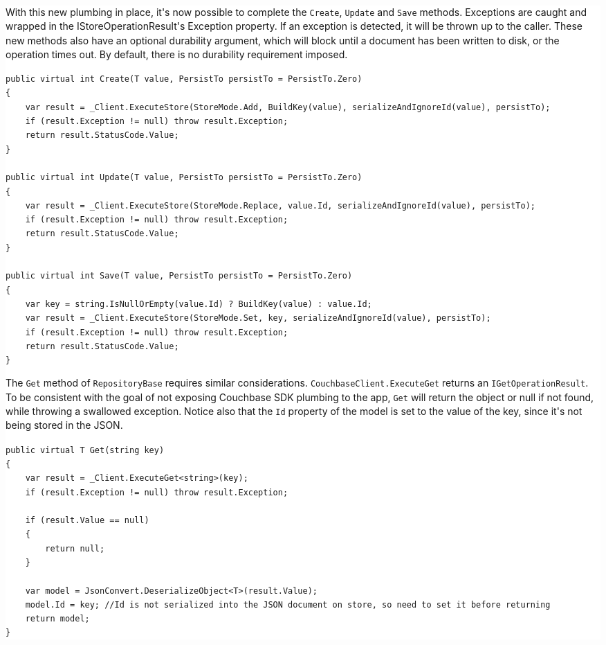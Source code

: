 With this new plumbing in place, it's now possible to complete the `Create`,
`Update` and `Save` methods. Exceptions are caught and wrapped in the
IStoreOperationResult's Exception property. If an exception is detected, it will
be thrown up to the caller. These new methods also have an optional durability
argument, which will block until a document has been written to disk, or the
operation times out. By default, there is no durability requirement imposed.


```
public virtual int Create(T value, PersistTo persistTo = PersistTo.Zero)
{
    var result = _Client.ExecuteStore(StoreMode.Add, BuildKey(value), serializeAndIgnoreId(value), persistTo);
    if (result.Exception != null) throw result.Exception;
    return result.StatusCode.Value;
}

public virtual int Update(T value, PersistTo persistTo = PersistTo.Zero)
{
    var result = _Client.ExecuteStore(StoreMode.Replace, value.Id, serializeAndIgnoreId(value), persistTo);
    if (result.Exception != null) throw result.Exception;
    return result.StatusCode.Value;
}

public virtual int Save(T value, PersistTo persistTo = PersistTo.Zero)
{
    var key = string.IsNullOrEmpty(value.Id) ? BuildKey(value) : value.Id;
    var result = _Client.ExecuteStore(StoreMode.Set, key, serializeAndIgnoreId(value), persistTo);
    if (result.Exception != null) throw result.Exception;
    return result.StatusCode.Value;
}
```

The `Get` method of `RepositoryBase` requires similar considerations.
`CouchbaseClient.ExecuteGet` returns an `IGetOperationResult`. To be consistent
with the goal of not exposing Couchbase SDK plumbing to the app, `Get` will
return the object or null if not found, while throwing a swallowed exception.
Notice also that the `Id` property of the model is set to the value of the key,
since it's not being stored in the JSON.


```
public virtual T Get(string key)
{
    var result = _Client.ExecuteGet<string>(key);
    if (result.Exception != null) throw result.Exception;

    if (result.Value == null)
    {
        return null;
    }

    var model = JsonConvert.DeserializeObject<T>(result.Value);
    model.Id = key; //Id is not serialized into the JSON document on store, so need to set it before returning
    return model;
}
```
